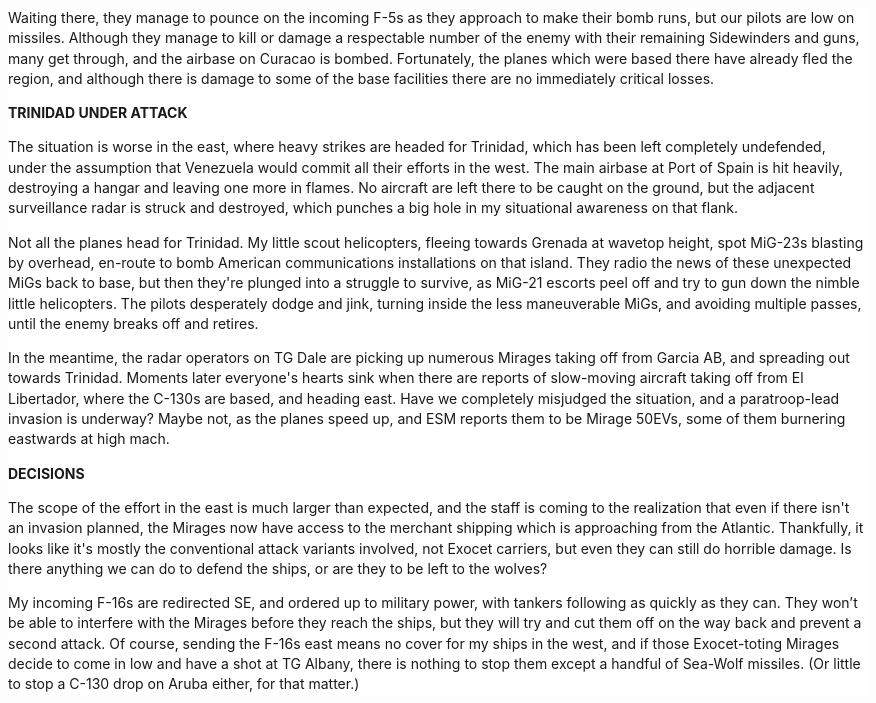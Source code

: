 Waiting there, they manage to pounce on the incoming F-5s as they
approach to make their bomb runs, but our pilots are low on missiles.
Although they manage to kill or damage a respectable number of the enemy
with their remaining Sidewinders and guns, many get through, and the
airbase on Curacao is bombed. Fortunately, the planes which were based
there have already fled the region, and although there is damage to some
of the base facilities there are no immediately critical losses.  
  
**TRINIDAD UNDER ATTACK**  
  
The situation is worse in the east, where heavy strikes are headed for
Trinidad, which has been left completely undefended, under the
assumption that Venezuela would commit all their efforts in the west.
The main airbase at Port of Spain is hit heavily, destroying a hangar
and leaving one more in flames. No aircraft are left there to be caught
on the ground, but the adjacent surveillance radar is struck and
destroyed, which punches a big hole in my situational awareness on that
flank.  
  
Not all the planes head for Trinidad. My little scout helicopters,
fleeing towards Grenada at wavetop height, spot MiG-23s blasting by
overhead, en-route to bomb American communications installations on that
island. They radio the news of these unexpected MiGs back to base, but
then they're plunged into a struggle to survive, as MiG-21 escorts peel
off and try to gun down the nimble little helicopters. The pilots
desperately dodge and jink, turning inside the less maneuverable MiGs,
and avoiding multiple passes, until the enemy breaks off and retires.  
  
In the meantime, the radar operators on TG Dale are picking up numerous
Mirages taking off from Garcia AB, and spreading out towards Trinidad.
Moments later everyone's hearts sink when there are reports of
slow-moving aircraft taking off from El Libertador, where the C-130s are
based, and heading east. Have we completely misjudged the situation, and
a paratroop-lead invasion is underway? Maybe not, as the planes speed
up, and ESM reports them to be Mirage 50EVs, some of them burnering
eastwards at high mach.  
  
**DECISIONS**  
  
The scope of the effort in the east is much larger than expected, and
the staff is coming to the realization that even if there isn't an
invasion planned, the Mirages now have access to the merchant shipping
which is approaching from the Atlantic. Thankfully, it looks like it's
mostly the conventional attack variants involved, not Exocet carriers,
but even they can still do horrible damage. Is there anything we can do
to defend the ships, or are they to be left to the wolves?  
  
My incoming F-16s are redirected SE, and ordered up to military power,
with tankers following as quickly as they can. They won’t be able to
interfere with the Mirages before they reach the ships, but they will
try and cut them off on the way back and prevent a second attack. Of
course, sending the F-16s east means no cover for my ships in the west,
and if those Exocet-toting Mirages decide to come in low and have a shot
at TG Albany, there is nothing to stop them except a handful of Sea-Wolf
missiles. (Or little to stop a C-130 drop on Aruba either, for that
matter.)  
  